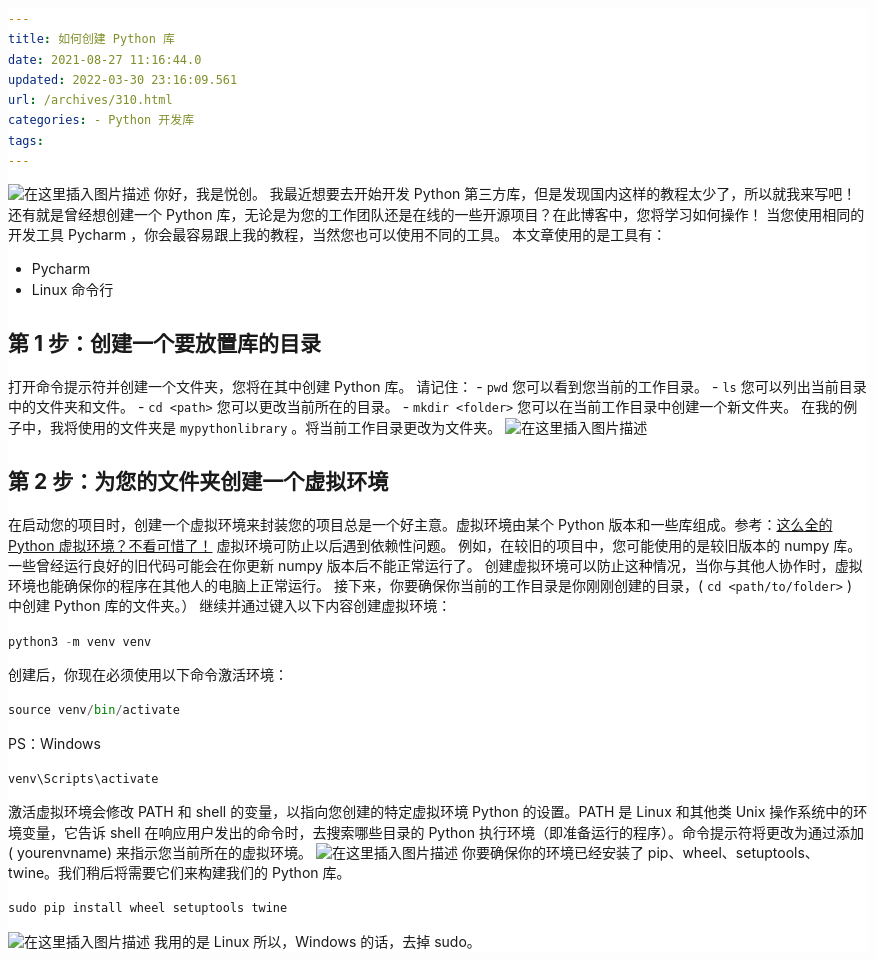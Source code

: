 ```yaml
---
title: 如何创建 Python 库
date: 2021-08-27 11:16:44.0
updated: 2022-03-30 23:16:09.561
url: /archives/310.html
categories: - Python 开发库
tags: 
---
```




![在这里插入图片描述](https://img-blog.csdnimg.cn/4372228c8a70408abb54de7f17bc58fb.png) 你好，我是悦创。 我最近想要去开始开发 Python 第三方库，但是发现国内这样的教程太少了，所以就我来写吧！ 还有就是曾经想创建一个 Python 库，无论是为您的工作团队还是在线的一些开源项目？在此博客中，您将学习如何操作！ 当您使用相同的开发工具 Pycharm ，你会最容易跟上我的教程，当然您也可以使用不同的工具。 本文章使用的是工具有：

*   Pycharm
*   Linux 命令行

## 第 1 步：创建一个要放置库的目录

打开命令提示符并创建一个文件夹，您将在其中创建 Python 库。 请记住： - `pwd` 您可以看到您当前的工作目录。 - `ls` 您可以列出当前目录中的文件夹和文件。 - `cd <path>` 您可以更改当前所在的目录。 - `mkdir <folder>` 您可以在当前工作目录中创建一个新文件夹。 在我的例子中，我将使用的文件夹是 `mypythonlibrary` 。将当前工作目录更改为文件夹。 ![在这里插入图片描述](https://img-blog.csdnimg.cn/f8310083b7a1444fb43c0a7b0197fb63.png)

## 第 2 步：为您的文件夹创建一个虚拟环境

在启动您的项目时，创建一个虚拟环境来封装您的项目总是一个好主意。虚拟环境由某个 Python 版本和一些库组成。参考：[这么全的 Python 虚拟环境？不看可惜了！](https://mp.weixin.qq.com/s/-LeK-O6pO5b2SQtB_H83gw) 虚拟环境可防止以后遇到依赖性问题。 例如，在较旧的项目中，您可能使用的是较旧版本的 numpy 库。一些曾经运行良好的旧代码可能会在你更新 numpy 版本后不能正常运行了。 创建虚拟环境可以防止这种情况，当你与其他人协作时，虚拟环境也能确保你的程序在其他人的电脑上正常运行。 接下来，你要确保你当前的工作目录是你刚刚创建的目录，( `cd <path/to/folder>` ) 中创建 Python 库的文件夹。） 继续并通过键入以下内容创建虚拟环境：

```python
python3 -m venv venv
```

创建后，你现在必须使用以下命令激活环境：

```python
source venv/bin/activate
```

PS：Windows

```python
venv\Scripts\activate
```

激活虚拟环境会修改 PATH 和 shell 的变量，以指向您创建的特定虚拟环境 Python 的设置。PATH 是 Linux 和其他类 Unix 操作系统中的环境变量，它告诉 shell 在响应用户发出的命令时，去搜索哪些目录的 Python 执行环境（即准备运行的程序）。命令提示符将更改为通过添加 ( yourenvname) 来指示您当前所在的虚拟环境。 ![在这里插入图片描述](https://img-blog.csdnimg.cn/6478d000ec9d4090b18781cab7b3c217.png) 你要确保你的环境已经安装了 pip、wheel、setuptools、twine。我们稍后将需要它们来构建我们的 Python 库。

```cmd
sudo pip install wheel setuptools twine
```

![在这里插入图片描述](https://img-blog.csdnimg.cn/48374ffc834140e2a02067bdb7ea4d94.png?x-oss-process=image/watermark,type_ZmFuZ3poZW5naGVpdGk,shadow_10,text_aHR0cHM6Ly9ibG9nLmNzZG4ubmV0L3FxXzMzMjU0NzY2,size_16,color_FFFFFF,t_70) 我用的是 Linux 所以，Windows 的话，去掉 sudo。
